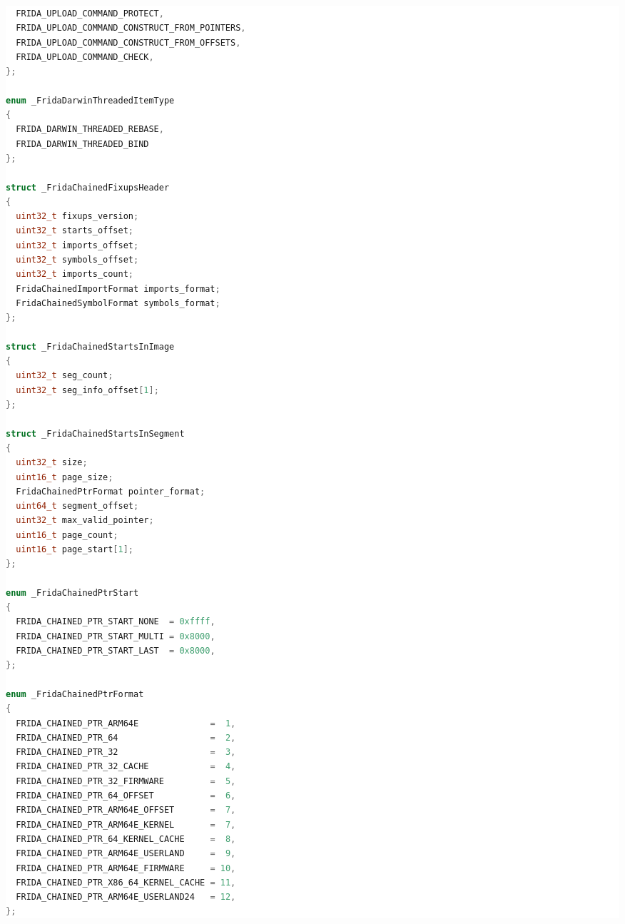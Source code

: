 ```c
  FRIDA_UPLOAD_COMMAND_PROTECT,
  FRIDA_UPLOAD_COMMAND_CONSTRUCT_FROM_POINTERS,
  FRIDA_UPLOAD_COMMAND_CONSTRUCT_FROM_OFFSETS,
  FRIDA_UPLOAD_COMMAND_CHECK,
};

enum _FridaDarwinThreadedItemType
{
  FRIDA_DARWIN_THREADED_REBASE,
  FRIDA_DARWIN_THREADED_BIND
};

struct _FridaChainedFixupsHeader
{
  uint32_t fixups_version;
  uint32_t starts_offset;
  uint32_t imports_offset;
  uint32_t symbols_offset;
  uint32_t imports_count;
  FridaChainedImportFormat imports_format;
  FridaChainedSymbolFormat symbols_format;
};

struct _FridaChainedStartsInImage
{
  uint32_t seg_count;
  uint32_t seg_info_offset[1];
};

struct _FridaChainedStartsInSegment
{
  uint32_t size;
  uint16_t page_size;
  FridaChainedPtrFormat pointer_format;
  uint64_t segment_offset;
  uint32_t max_valid_pointer;
  uint16_t page_count;
  uint16_t page_start[1];
};

enum _FridaChainedPtrStart
{
  FRIDA_CHAINED_PTR_START_NONE  = 0xffff,
  FRIDA_CHAINED_PTR_START_MULTI = 0x8000,
  FRIDA_CHAINED_PTR_START_LAST  = 0x8000,
};

enum _FridaChainedPtrFormat
{
  FRIDA_CHAINED_PTR_ARM64E              =  1,
  FRIDA_CHAINED_PTR_64                  =  2,
  FRIDA_CHAINED_PTR_32                  =  3,
  FRIDA_CHAINED_PTR_32_CACHE            =  4,
  FRIDA_CHAINED_PTR_32_FIRMWARE         =  5,
  FRIDA_CHAINED_PTR_64_OFFSET           =  6,
  FRIDA_CHAINED_PTR_ARM64E_OFFSET       =  7,
  FRIDA_CHAINED_PTR_ARM64E_KERNEL       =  7,
  FRIDA_CHAINED_PTR_64_KERNEL_CACHE     =  8,
  FRIDA_CHAINED_PTR_ARM64E_USERLAND     =  9,
  FRIDA_CHAINED_PTR_ARM64E_FIRMWARE     = 10,
  FRIDA_CHAINED_PTR_X86_64_KERNEL_CACHE = 11,
  FRIDA_CHAINED_PTR_ARM64E_USERLAND24   = 12,
};
```